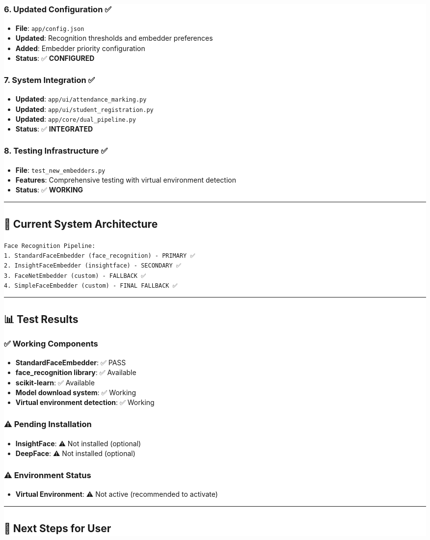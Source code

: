 ### 6. **Updated Configuration** ✅
- **File**: `app/config.json`
- **Updated**: Recognition thresholds and embedder preferences
- **Added**: Embedder priority configuration
- **Status**: ✅ **CONFIGURED**

### 7. **System Integration** ✅
- **Updated**: `app/ui/attendance_marking.py`
- **Updated**: `app/ui/student_registration.py`
- **Updated**: `app/core/dual_pipeline.py`
- **Status**: ✅ **INTEGRATED**

### 8. **Testing Infrastructure** ✅
- **File**: `test_new_embedders.py`
- **Features**: Comprehensive testing with virtual environment detection
- **Status**: ✅ **WORKING**

---

## 🔧 **Current System Architecture**

```
Face Recognition Pipeline:
1. StandardFaceEmbedder (face_recognition) - PRIMARY ✅
2. InsightFaceEmbedder (insightface) - SECONDARY ✅
3. FaceNetEmbedder (custom) - FALLBACK ✅
4. SimpleFaceEmbedder (custom) - FINAL FALLBACK ✅
```

---

## 📊 **Test Results**

### ✅ **Working Components**
- **StandardFaceEmbedder**: ✅ PASS
- **face_recognition library**: ✅ Available
- **scikit-learn**: ✅ Available
- **Model download system**: ✅ Working
- **Virtual environment detection**: ✅ Working

### ⚠️ **Pending Installation**
- **InsightFace**: ⚠️ Not installed (optional)
- **DeepFace**: ⚠️ Not installed (optional)

### ⚠️ **Environment Status**
- **Virtual Environment**: ⚠️ Not active (recommended to activate)

---

## 🚀 **Next Steps for User**
